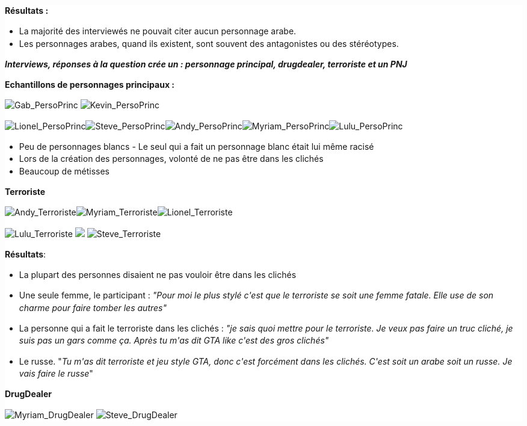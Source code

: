**Résultats :**

- La majorité des interviewés ne pouvait citer aucun personnage arabe.
- Les personnages arabes, quand ils existent, sont souvent des antagonistes ou des stéréotypes.

**_Interviews, réponses à la question crée un : personnage principal, drugdealer, terroriste et un PNJ_**

**Echantillons de personnages principaux :**

<img src="DATA\INTERVIEW\Persos_Crées\Gab_PersoPrinc.png" alt="Gab_PersoPrinc" width="250"/>

<img src="DATA\INTERVIEW\Persos_Crées\Kevin_PersoPrinc.jpg" alt="Kevin_PersoPrinc" width="300" />

<img src="DATA\INTERVIEW\Persos_Crées\Lionel_PersoPrinc.png" alt="Lionel_PersoPrinc" width="250" /><img src="DATA\INTERVIEW\Persos_Crées\Steve_PersoPrinc.png" alt="Steve_PersoPrinc" width="300" /><img src="DATA\INTERVIEW\Persos_Crées\Andy_PersoPrinc.png" alt="Andy_PersoPrinc" width="200" /><img src="DATA\INTERVIEW\Persos_Crées\Myriam_PersoPrinc.jpg" alt="Myriam_PersoPrinc" width="300" /><img src="DATA\INTERVIEW\Persos_Crées\Lulu_PersoPrinc.png" alt="Lulu_PersoPrinc" width="200" />



- Peu de personnages blancs - Le seul qui a fait un personnage blanc était lui même racisé 
- Lors de la création des personnages, volonté de ne pas être dans les clichés
- Beaucoup de métisses



**Terroriste**

<img src="DATA\INTERVIEW\Persos_Crées\Andy_Terroriste.png" alt="Andy_Terroriste" width="200" /><img src="DATA\INTERVIEW\Persos_Crées\Myriam_Terroriste.jpg" alt="Myriam_Terroriste" width="300" /><img src="DATA\INTERVIEW\Persos_Crées\Lionel_Terroriste.png" alt="Lionel_Terroriste" width="200" />



<img src="DATA\INTERVIEW\Persos_Crées\Lulu_Terroriste.png" alt="Lulu_Terroriste" width="200"/>

<img src="DATA\INTERVIEW\Persos_Crées\Kevin_Terroriste.jpg" width="300"/>

<img src="DATA\INTERVIEW\Persos_Crées\Steve_Terroriste.png" alt="Steve_Terroriste" width="300" />



**Résultats**: 

- La plupart des personnes disaient ne pas vouloir être dans les clichés

- Une seule femme, le participant : *"Pour moi le plus stylé c'est que le terroriste se soit une femme fatale. Elle use de son charme pour faire tomber les autres"*

- La personne qui a fait le terroriste dans les clichés : *"je sais quoi mettre pour le terroriste. Je veux pas faire un truc cliché, je suis pas un gars comme ça. Après tu m'as dit GTA like c'est des gros clichés"*

- Le russe. "*Tu m'as dit terroriste et jeu style GTA, donc c'est forcément dans les clichés. C'est soit un arabe soit un russe. Je vais faire le russe*"

  

**DrugDealer**

<img src="DATA\INTERVIEW\Persos_Crées\Myriam_DrugDealer.jpg" alt="Myriam_DrugDealer" width="300" />

<img src="DATA\INTERVIEW\Persos_Crées\Steve_DrugDealer.png" alt="Steve_DrugDealer" width="300"/>
